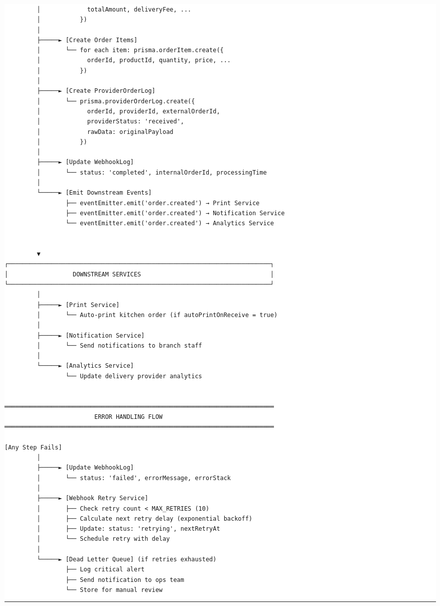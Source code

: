 ```
         │             totalAmount, deliveryFee, ...
         │           })
         │
         ├─────► [Create Order Items]
         │       └── for each item: prisma.orderItem.create({
         │             orderId, productId, quantity, price, ...
         │           })
         │
         ├─────► [Create ProviderOrderLog]
         │       └── prisma.providerOrderLog.create({
         │             orderId, providerId, externalOrderId,
         │             providerStatus: 'received',
         │             rawData: originalPayload
         │           })
         │
         ├─────► [Update WebhookLog]
         │       └── status: 'completed', internalOrderId, processingTime
         │
         └─────► [Emit Downstream Events]
                 ├── eventEmitter.emit('order.created') → Print Service
                 ├── eventEmitter.emit('order.created') → Notification Service
                 └── eventEmitter.emit('order.created') → Analytics Service


         ▼
┌─────────────────────────────────────────────────────────────────────────┐
│                  DOWNSTREAM SERVICES                                    │
└─────────────────────────────────────────────────────────────────────────┘
         │
         ├─────► [Print Service]
         │       └── Auto-print kitchen order (if autoPrintOnReceive = true)
         │
         ├─────► [Notification Service]
         │       └── Send notifications to branch staff
         │
         └─────► [Analytics Service]
                 └── Update delivery provider analytics


═══════════════════════════════════════════════════════════════════════════
                         ERROR HANDLING FLOW
═══════════════════════════════════════════════════════════════════════════

[Any Step Fails]
         │
         ├─────► [Update WebhookLog]
         │       └── status: 'failed', errorMessage, errorStack
         │
         ├─────► [Webhook Retry Service]
         │       ├── Check retry count < MAX_RETRIES (10)
         │       ├── Calculate next retry delay (exponential backoff)
         │       ├── Update: status: 'retrying', nextRetryAt
         │       └── Schedule retry with delay
         │
         └─────► [Dead Letter Queue] (if retries exhausted)
                 ├── Log critical alert
                 ├── Send notification to ops team
                 └── Store for manual review
```

---